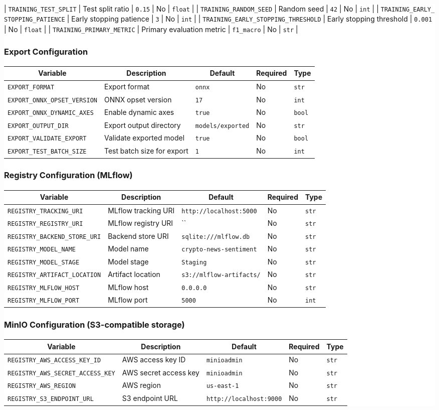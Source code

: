 | `TRAINING_TEST_SPLIT`               | Test split ratio          | `0.15`             | No       | `float` |
| `TRAINING_RANDOM_SEED`              | Random seed               | `42`               | No       | `int`   |
| `TRAINING_EARLY_STOPPING_PATIENCE`  | Early stopping patience   | `3`                | No       | `int`   |
| `TRAINING_EARLY_STOPPING_THRESHOLD` | Early stopping threshold  | `0.001`            | No       | `float` |
| `TRAINING_PRIMARY_METRIC`           | Primary evaluation metric | `f1_macro`         | No       | `str`   |

### **Export Configuration**

| Variable                    | Description                | Default           | Required | Type   |
| --------------------------- | -------------------------- | ----------------- | -------- | ------ |
| `EXPORT_FORMAT`             | Export format              | `onnx`            | No       | `str`  |
| `EXPORT_ONNX_OPSET_VERSION` | ONNX opset version         | `17`              | No       | `int`  |
| `EXPORT_ONNX_DYNAMIC_AXES`  | Enable dynamic axes        | `true`            | No       | `bool` |
| `EXPORT_OUTPUT_DIR`         | Export output directory    | `models/exported` | No       | `str`  |
| `EXPORT_VALIDATE_EXPORT`    | Validate exported model    | `true`            | No       | `bool` |
| `EXPORT_TEST_BATCH_SIZE`    | Test batch size for export | `1`               | No       | `int`  |

### **Registry Configuration (MLflow)**

| Variable                     | Description         | Default                  | Required | Type  |
| ---------------------------- | ------------------- | ------------------------ | -------- | ----- |
| `REGISTRY_TRACKING_URI`      | MLflow tracking URI | `http://localhost:5000`  | No       | `str` |
| `REGISTRY_REGISTRY_URI`      | MLflow registry URI | ``                       | No       | `str` |
| `REGISTRY_BACKEND_STORE_URI` | Backend store URI   | `sqlite:///mlflow.db`    | No       | `str` |
| `REGISTRY_MODEL_NAME`        | Model name          | `crypto-news-sentiment`  | No       | `str` |
| `REGISTRY_MODEL_STAGE`       | Model stage         | `Staging`                | No       | `str` |
| `REGISTRY_ARTIFACT_LOCATION` | Artifact location   | `s3://mlflow-artifacts/` | No       | `str` |
| `REGISTRY_MLFLOW_HOST`       | MLflow host         | `0.0.0.0`                | No       | `str` |
| `REGISTRY_MLFLOW_PORT`       | MLflow port         | `5000`                   | No       | `int` |

### **MinIO Configuration (S3-compatible storage)**

| Variable                         | Description           | Default                 | Required | Type  |
| -------------------------------- | --------------------- | ----------------------- | -------- | ----- |
| `REGISTRY_AWS_ACCESS_KEY_ID`     | AWS access key ID     | `minioadmin`            | No       | `str` |
| `REGISTRY_AWS_SECRET_ACCESS_KEY` | AWS secret access key | `minioadmin`            | No       | `str` |
| `REGISTRY_AWS_REGION`            | AWS region            | `us-east-1`             | No       | `str` |
| `REGISTRY_S3_ENDPOINT_URL`       | S3 endpoint URL       | `http://localhost:9000` | No       | `str` |
